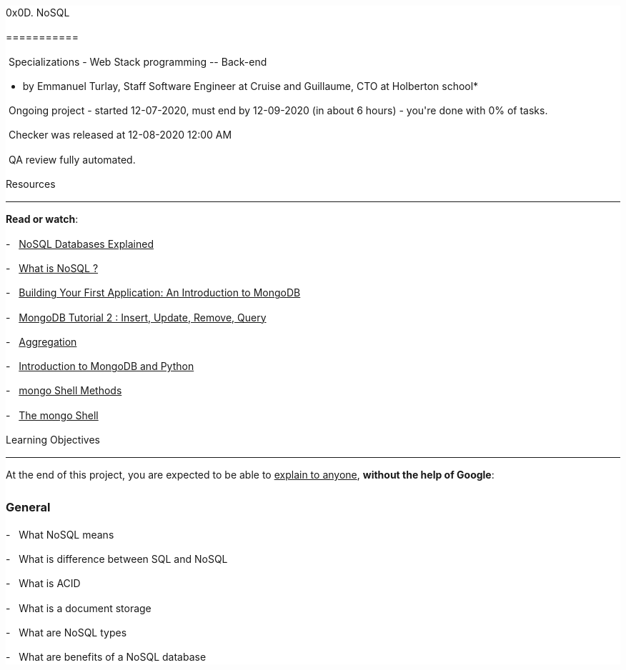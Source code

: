 0x0D. NoSQL

===========

 Specializations - Web Stack programming -- Back-end

* by Emmanuel Turlay, Staff Software Engineer at Cruise and Guillaume, CTO at Holberton school*

 Ongoing project - started 12-07-2020, must end by 12-09-2020 (in about 6 hours) - you're done with 0% of tasks.

 Checker was released at 12-08-2020 12:00 AM

 QA review fully automated.

Resources

---------

**Read or watch**:

-   [NoSQL Databases Explained](https://intranet.hbtn.io/rltoken/Vyx71sOlnw-ovIEiGB8L6w "NoSQL Databases Explained")

-   [What is NoSQL ?](https://intranet.hbtn.io/rltoken/8VpibJeEpPIdt9VGxXx5EQ "What is NoSQL ?")

-   [Building Your First Application: An Introduction to MongoDB](https://intranet.hbtn.io/rltoken/ZOTNcbGmVWVDt69JfS20eg "Building Your First Application: An Introduction to MongoDB")

-   [MongoDB Tutorial 2 : Insert, Update, Remove, Query](https://intranet.hbtn.io/rltoken/j8Km9rDeAfwz2D3sSoqmHQ "MongoDB Tutorial 2 : Insert, Update, Remove, Query")

-   [Aggregation](https://intranet.hbtn.io/rltoken/LvWSSDCTxMWY5dMJQVwd6g "Aggregation")

-   [Introduction to MongoDB and Python](https://intranet.hbtn.io/rltoken/Voj4w7WCWEoXh5BCBJuiow "Introduction to MongoDB and Python")

-   [mongo Shell Methods](https://intranet.hbtn.io/rltoken/TgwNw5Ncz00kKw1Cls6jHg "mongo Shell Methods")

-   [The mongo Shell](https://intranet.hbtn.io/rltoken/DwURNWPtpufc0YzWL1EFHg "The mongo Shell")

Learning Objectives

-------------------

At the end of this project, you are expected to be able to [explain to anyone](https://intranet.hbtn.io/rltoken/C5c-LcP9JcW3C1cUlZuK_g "explain to anyone"), **without the help of Google**:

### General

-   What NoSQL means

-   What is difference between SQL and NoSQL

-   What is ACID

-   What is a document storage

-   What are NoSQL types

-   What are benefits of a NoSQL database
